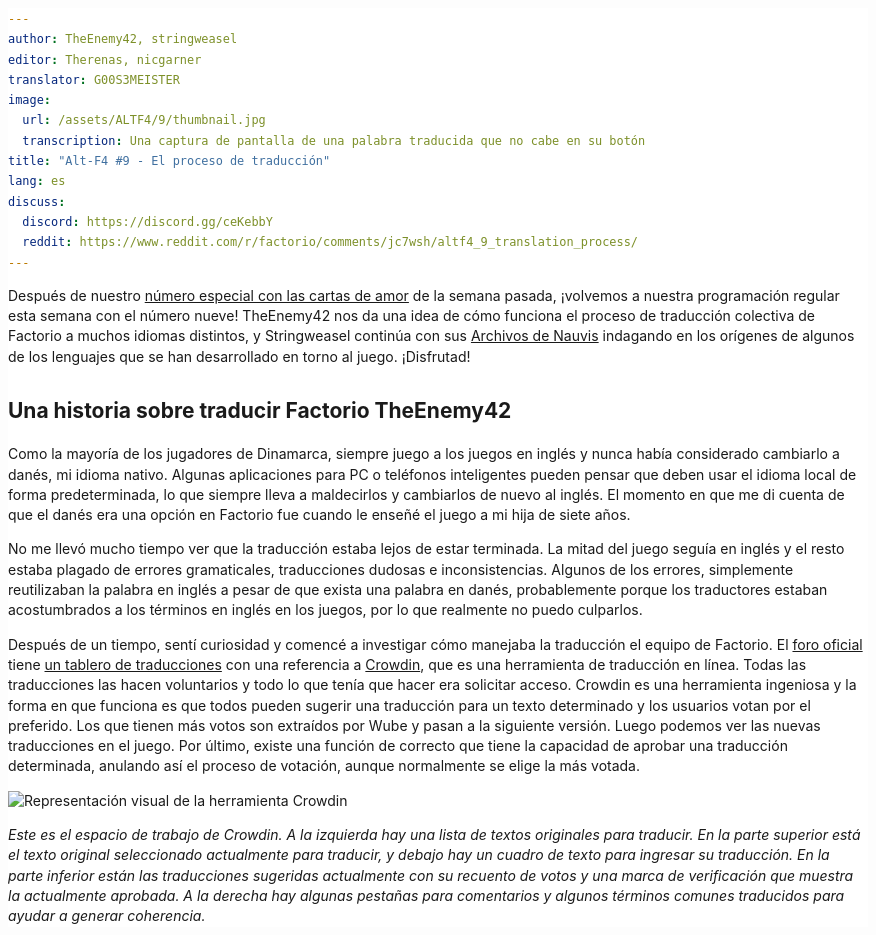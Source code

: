 ```yaml
---
author: TheEnemy42, stringweasel
editor: Therenas, nicgarner
translator: G00S3MEISTER
image:
  url: /assets/ALTF4/9/thumbnail.jpg
  transcription: Una captura de pantalla de una palabra traducida que no cabe en su botón
title: "Alt-F4 #9 - El proceso de traducción"
lang: es
discuss:
  discord: https://discord.gg/ceKebbY
  reddit: https://www.reddit.com/r/factorio/comments/jc7wsh/altf4_9_translation_process/
---
```


Después de nuestro [número especial con las cartas de amor](https://alt-f4.blog/es/ALTF4-8/) de la semana pasada, ¡volvemos a nuestra programación regular esta semana con el número nueve! TheEnemy42 nos da una idea de cómo funciona el proceso de traducción colectiva de Factorio a muchos idiomas distintos, y Stringweasel continúa con sus [Archivos de Nauvis](https://alt-f4.blog/es/ALTF4-6/#archivo-de-nauvis-cu%C3%A1n-lejos-hemos-llegado-stringweasel) indagando en los orígenes de algunos de los lenguajes que se han desarrollado en torno al juego. ¡Disfrutad!

## Una historia sobre traducir Factorio <author>TheEnemy42</author>

Como la mayoría de los jugadores de Dinamarca, siempre juego a los juegos en inglés y nunca había considerado cambiarlo a danés, mi idioma nativo. Algunas aplicaciones para PC o teléfonos inteligentes pueden pensar que deben usar el idioma local de forma predeterminada, lo que siempre lleva a maldecirlos y cambiarlos de nuevo al inglés. El momento en que me di cuenta de que el danés era una opción en Factorio fue cuando le enseñé el juego a mi hija de siete años.

No me llevó mucho tiempo ver que la traducción estaba lejos de estar terminada. La mitad del juego seguía en inglés y el resto estaba plagado de errores gramaticales, traducciones dudosas e inconsistencias. Algunos de los errores, simplemente reutilizaban la palabra en inglés a pesar de que exista una palabra en danés, probablemente porque los traductores estaban acostumbrados a los términos en inglés en los juegos, por lo que realmente no puedo culparlos.

Después de un tiempo, sentí curiosidad y comencé a investigar cómo manejaba la traducción el equipo de Factorio. El [foro oficial](https://forums.factorio.com/) tiene [un tablero de traducciones](https://forums.factorio.com/viewforum.php?f=12) con una referencia a [Crowdin]( https://crowdin.com/project/factorio), que es una herramienta de traducción en línea. Todas las traducciones las hacen voluntarios y todo lo que tenía que hacer era solicitar acceso. Crowdin es una herramienta ingeniosa y la forma en que funciona es que todos pueden sugerir una traducción para un texto determinado y los usuarios votan por el preferido. Los que tienen más votos son extraídos por Wube y pasan a la siguiente versión. Luego podemos ver las nuevas traducciones en el juego. Por último, existe una función de correcto que tiene la capacidad de aprobar una traducción determinada, anulando así el proceso de votación, aunque normalmente se elige la más votada.

![Representación visual de la herramienta Crowdin](https://media.alt-f4.blog/ALTF4/9/translation-1.jpg)

*Este es el espacio de trabajo de Crowdin. A la izquierda hay una lista de textos originales para traducir. En la parte superior está el texto original seleccionado actualmente para traducir, y debajo hay un cuadro de texto para ingresar su traducción. En la parte inferior están las traducciones sugeridas actualmente con su recuento de votos y una marca de verificación que muestra la actualmente aprobada. A la derecha hay algunas pestañas para comentarios y algunos términos comunes traducidos para ayudar a generar coherencia.*
